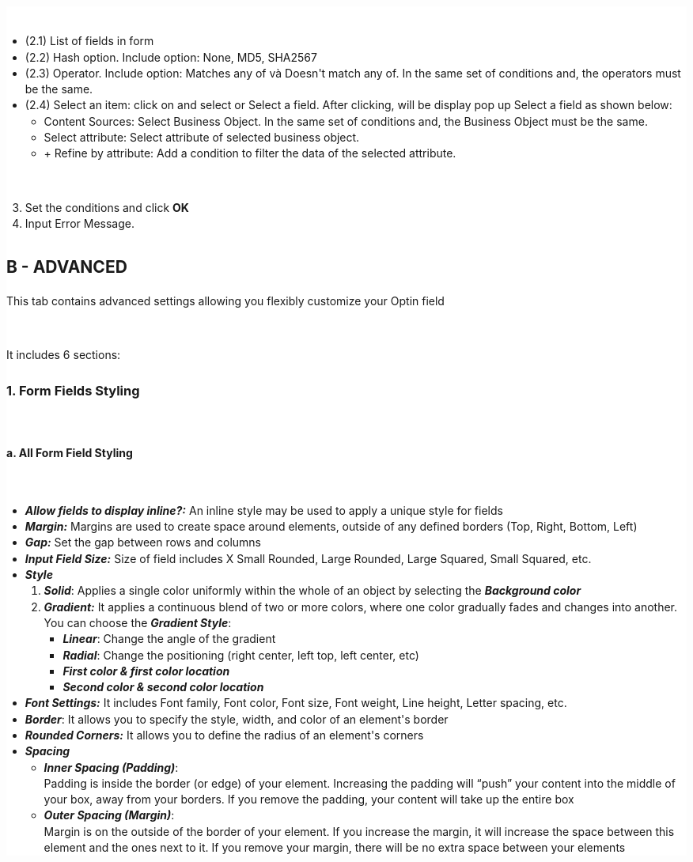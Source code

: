 <figure><img src="https://lh7-rt.googleusercontent.com/docsz/AD_4nXfU0Gp6e0XibkvQ7VNcGpksr9fx1D57ys9S2j0FuWpoHRFyiaB5O0STayETNf7qo0tE81tPcBIjeG6zJYj58gCXR-SKcDnRKQnkxBTDHRY0lSivuZESNg5VjKBhhc3gStZY2HtagJ0KmmKxp-OBR33NyPoI?key=McWN_Lv9ZK-QuQzVrY3nVw" alt=""><figcaption></figcaption></figure>

* (2.1) List of fields in form
* (2.2) Hash option. Include option: None, MD5, SHA2567
* (2.3) Operator. Include option: Matches any of và Doesn't match any of. In the same set of conditions and, the operators must be the same.
* (2.4) Select an item: click on and select or Select a field. After clicking, will be display pop up Select a field as shown below:
  * Content Sources: Select Business Object. In the same set of conditions and, the Business Object must be the same.
  * Select attribute: Select attribute of selected business object.
  * \+ Refine by attribute: Add a condition to filter the data of the selected attribute.

<figure><img src="https://lh7-rt.googleusercontent.com/docsz/AD_4nXcnqLmFHtJMlvmPfbHihYaQDBYGbwlPnjIOO48QdyG4m_axVHF612vCwfd6aZ9WLeMISwRyWXEI4RfXXulSW_KCw674bVXyyXBceinAVdxYJPQDhT3anUB3WAooJiQJCCZiKroo3TfumLcZM4E7VwTuVuw?key=McWN_Lv9ZK-QuQzVrY3nVw" alt=""><figcaption></figcaption></figure>

3. Set the conditions and click **OK**
4. Input Error Message.



## B - ADVANCED&#x20;

This tab contains advanced settings allowing you flexibly customize your Optin field

<figure><img src="https://lh7-rt.googleusercontent.com/docsz/AD_4nXcHwk4dddOkMN_vsTcG_1ps8ZLmsE2PlO8dcA4Si80feKjqkIfl7uVkjZIE2AsvaOnkhcYwqwYZ3PHHhbxzl8oskpZpKqxZGeVjHdeDhR3shaDge9cDKkHpoYlDFVxMcTSO-RIgltqMauDMtwnT81BWjgBP?key=McWN_Lv9ZK-QuQzVrY3nVw" alt=""><figcaption></figcaption></figure>

It includes 6 sections:

### 1. Form Fields Styling

<figure><img src="https://lh7-rt.googleusercontent.com/docsz/AD_4nXcQqPZJ0UoLrmDS75lBn-U8bd8zaTOHaL2pF0IMA2A8JurZcvOw8VB7lUv_6VK5M6dSe9lexZ5k1WQEIy99LTYET4_2pzXEUV5zj3S2-8r0NSkYckbbEHCIhtLnFiuznzoDaBho1JZIgAhZwbhLINVC2L0v?key=McWN_Lv9ZK-QuQzVrY3nVw" alt=""><figcaption></figcaption></figure>

#### a. All Form Field Styling

<figure><img src="https://lh7-rt.googleusercontent.com/docsz/AD_4nXc-NGrcYFfg-zEGK_jNHkRHzL3m5Z1nHJC-sOHd3bx0eKxHwMU5L82YFsz0PCgQQihrxsheXnFbOjH9GazB9w5Wfdsp1aQHwLb7S6jcnP6QW0E4ZFFg_ZSW8SGtzcLcrhEgb7hGRVNN254voEwHTvoS2MEC?key=McWN_Lv9ZK-QuQzVrY3nVw" alt=""><figcaption></figcaption></figure>

* _**Allow fields to display inline?:**_ An inline style may be used to apply a unique style for fields
* _**Margin:**_ Margins are used to create space around elements, outside of any defined borders (Top, Right, Bottom, Left)
* _**Gap:**_ Set the gap between rows and columns
* _**Input Field Size:**_ Size of field includes X Small Rounded, Large Rounded, Large Squared, Small Squared, etc.
* _**Style**_
  1. _**Solid**_: Applies a single color uniformly within the whole of an object by selecting the _**Background color**_
  2. _**Gradient:**_ It applies a continuous blend of two or more colors, where one color gradually fades and changes into another. You can choose the _**Gradient Style**_:&#x20;
     * _**Linear**_: Change the angle of the gradient
     * _**Radial**_: Change the positioning (right center, left top, left center, etc)
     * _**First color & first color location**_
     * _**Second color & second color location**_
* _**Font Settings:**_ It includes Font family, Font color, Font size, Font weight, Line height, Letter spacing, etc.
* _**Border**_: It allows you to specify the style, width, and color of an element's border
* _**Rounded Corners:**_ It allows you to define the radius of an element's corners
* _**Spacing**_
  * _**Inner Spacing (Padding)**_: \
    Padding is inside the border (or edge) of your element. Increasing the padding will “push” your content into the middle of your box, away from your borders. If you remove the padding, your content will take up the entire box
  * _**Outer Spacing (Margin)**_: \
    Margin is on the outside of the border of your element. If you increase the margin, it will increase the space between this element and the ones next to it. If you remove your margin, there will be no extra space between your elements